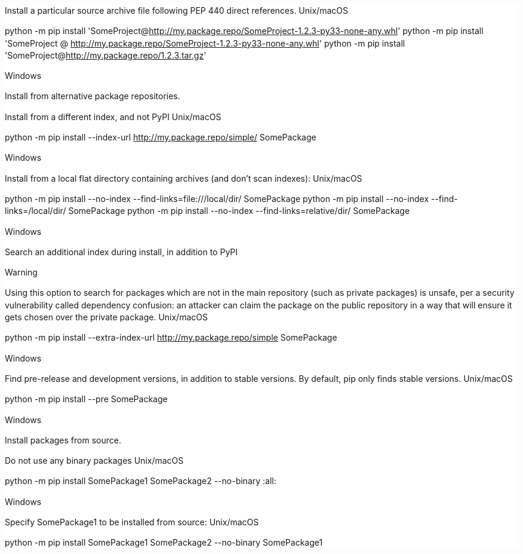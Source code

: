 Install a particular source archive file following PEP 440 direct references.
Unix/macOS

python -m pip install 'SomeProject@http://my.package.repo/SomeProject-1.2.3-py33-none-any.whl'
python -m pip install 'SomeProject @ http://my.package.repo/SomeProject-1.2.3-py33-none-any.whl'
python -m pip install 'SomeProject@http://my.package.repo/1.2.3.tar.gz'

Windows

Install from alternative package repositories.

Install from a different index, and not PyPI
Unix/macOS

python -m pip install --index-url http://my.package.repo/simple/ SomePackage

Windows

Install from a local flat directory containing archives (and don’t scan indexes):
Unix/macOS

python -m pip install --no-index --find-links=file:///local/dir/ SomePackage
python -m pip install --no-index --find-links=/local/dir/ SomePackage
python -m pip install --no-index --find-links=relative/dir/ SomePackage

Windows

Search an additional index during install, in addition to PyPI

Warning

Using this option to search for packages which are not in the main repository (such as private packages) is unsafe, per a security vulnerability called dependency confusion: an attacker can claim the package on the public repository in a way that will ensure it gets chosen over the private package.
Unix/macOS

python -m pip install --extra-index-url http://my.package.repo/simple SomePackage

Windows

Find pre-release and development versions, in addition to stable versions. By default, pip only finds stable versions.
Unix/macOS

python -m pip install --pre SomePackage

Windows

Install packages from source.

Do not use any binary packages
Unix/macOS

python -m pip install SomePackage1 SomePackage2 --no-binary :all:

Windows

Specify SomePackage1 to be installed from source:
Unix/macOS

python -m pip install SomePackage1 SomePackage2 --no-binary SomePackage1

